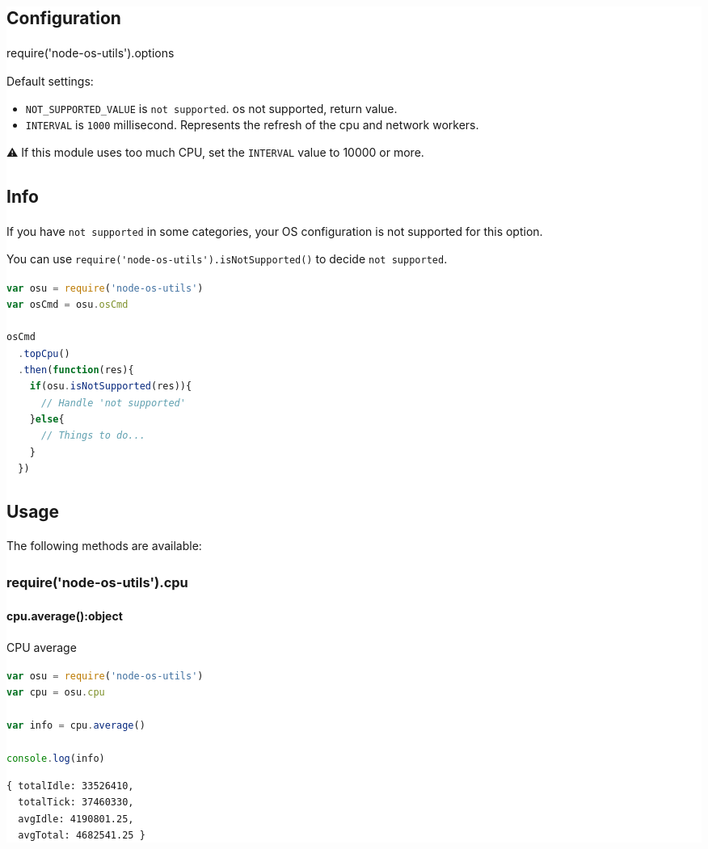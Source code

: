 ## Configuration

require('node-os-utils').options

Default settings:

- `NOT_SUPPORTED_VALUE` is `not supported`. os not supported, return value. 
- `INTERVAL` is `1000` millisecond. Represents the refresh of the cpu and network workers.

:warning: If this module uses too much CPU, set the `INTERVAL` value to 10000 or more.

## Info

If you have `not supported` in some categories, your OS configuration is not supported for this option.

You can use `require('node-os-utils').isNotSupported()` to decide `not supported`.

```js
var osu = require('node-os-utils')
var osCmd = osu.osCmd

osCmd
  .topCpu()
  .then(function(res){
    if(osu.isNotSupported(res)){
      // Handle 'not supported'
    }else{
      // Things to do...
    }
  })
````
## Usage
The following methods are available:

### require('node-os-utils').cpu

#### cpu.average():object

CPU average

```js
var osu = require('node-os-utils')
var cpu = osu.cpu

var info = cpu.average()

console.log(info)
```
```
{ totalIdle: 33526410,
  totalTick: 37460330,
  avgIdle: 4190801.25,
  avgTotal: 4682541.25 }
```
